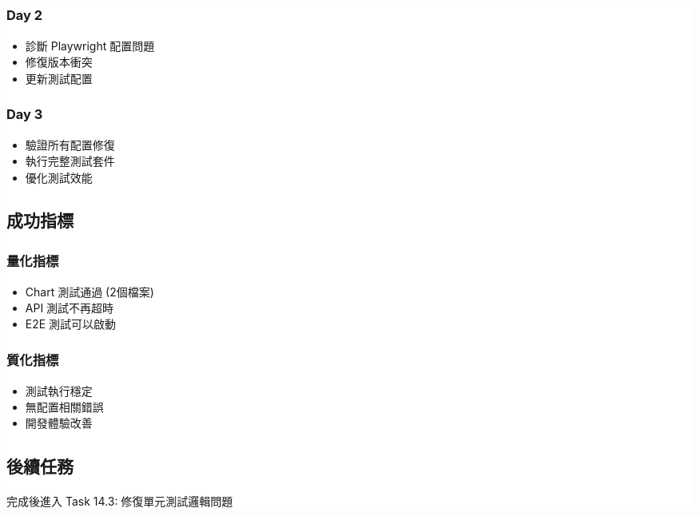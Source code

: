 ### Day 2
- 診斷 Playwright 配置問題
- 修復版本衝突
- 更新測試配置

### Day 3
- 驗證所有配置修復
- 執行完整測試套件
- 優化測試效能

## 成功指標

### 量化指標
- Chart 測試通過 (2個檔案)
- API 測試不再超時
- E2E 測試可以啟動

### 質化指標
- 測試執行穩定
- 無配置相關錯誤
- 開發體驗改善

## 後續任務
完成後進入 Task 14.3: 修復單元測試邏輯問題